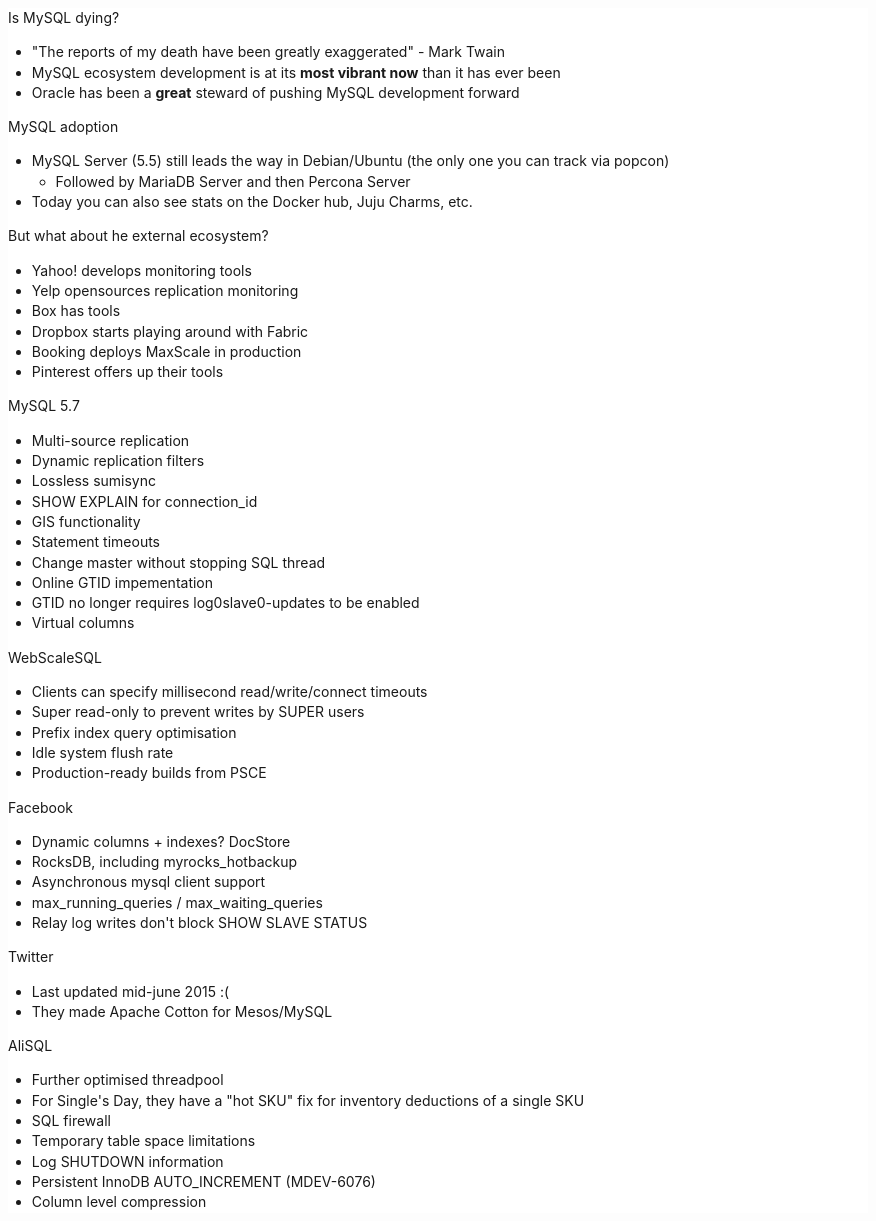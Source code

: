 Is MySQL dying?

- "The reports of my death have been greatly exaggerated" - Mark Twain
- MySQL ecosystem development is at its **most vibrant now** than it has ever been
- Oracle has been a **great** steward of pushing MySQL development forward

MySQL adoption

- MySQL Server (5.5) still leads the way in Debian/Ubuntu (the only one you can track via popcon)
    - Followed by MariaDB Server and then Percona Server
- Today you can also see stats on the Docker hub, Juju Charms, etc.

But what about he external ecosystem?

- Yahoo! develops monitoring tools
- Yelp opensources replication monitoring
- Box has tools
- Dropbox starts playing around with Fabric
- Booking deploys MaxScale in production
- Pinterest offers up their tools

MySQL 5.7

- Multi-source replication
- Dynamic replication filters
- Lossless sumisync
- SHOW EXPLAIN for connection_id
- GIS functionality
- Statement timeouts
- Change master without stopping SQL thread
- Online GTID impementation
- GTID no longer requires log0slave0-updates to be enabled
- Virtual columns

WebScaleSQL

- Clients can specify millisecond read/write/connect timeouts
- Super read-only to prevent writes by SUPER users
- Prefix index query optimisation
- Idle system flush rate
- Production-ready builds from PSCE

Facebook

- Dynamic columns + indexes? DocStore
- RocksDB, including myrocks_hotbackup
- Asynchronous mysql client support
- max_running_queries / max_waiting_queries
- Relay log writes don't block SHOW SLAVE STATUS

Twitter

- Last updated mid-june 2015 :(
- They made Apache Cotton for Mesos/MySQL

AliSQL

- Further optimised threadpool
- For Single's Day, they have a "hot SKU" fix for inventory deductions of a single SKU
- SQL firewall
- Temporary table space limitations
- Log SHUTDOWN information
- Persistent InnoDB AUTO_INCREMENT (MDEV-6076)
- Column level compression

